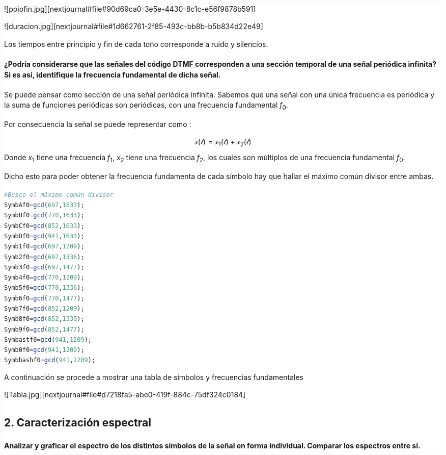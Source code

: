 ![ppiofin.jpg][nextjournal#file#90d69ca0-3e5e-4430-8c1c-e56f9878b591]

![duracion.jpg][nextjournal#file#1d662761-2f85-493c-bb8b-b5b834d22e49]

Los tiempos entre principio y fin de cada tono corresponde a ruido y silencios.

#### ¿Podría considerarse que las señales del código DTMF corresponden a una sección temporal de una señal periódica infinita? Si es así, identifique la frecuencia fundamental de dicha señal.

Se puede pensar como sección de una señal periódica infinita. Sabemos que una señal con una única frecuencia es periódica y la suma de funciones periódicas son periódicas, con una frecuencia fundamental $f_0$.

Por consecuencia la señal se puede representar como :

$$
\mathcal{x(t)=x_1(t)+x_2(t)}
$$
Donde  $x_1$ tiene una frecuencia $f_1$, $x_2$ tiene una frecuencia $f_2$, los cuales son múltiplos de una frecuencia fundamental  $f_0$.

Dicho esto para poder obtener la frecuencia fundamenta de cada símbolo hay que hallar el máximo común divisor entre ambas.

```julia id=c10a69bb-8e59-493f-bb02-2db74abf6e2f
#Busco el máximo común divisor
SymbAf0=gcd(697,1633);
SymbBf0=gcd(770,1633);
SymbCf0=gcd(852,1633);
SymbDf0=gcd(941,1633);
Symb1f0=gcd(697,1209);
Symb2f0=gcd(697,1336);
Symb3f0=gcd(697,1477);
Symb4f0=gcd(770,1209);
Symb5f0=gcd(770,1336);
Symb6f0=gcd(770,1477);
Symb7f0=gcd(852,1209);
Symb8f0=gcd(852,1336);
Symb9f0=gcd(852,1477);
Symbastf0=gcd(941,1209);
Symb0f0=gcd(941,1209);
Symbhashf0=gcd(941,1209);
```

A continuación se procede a mostrar una tabla de símbolos y frecuencias fundamentales

![Tabla.jpg][nextjournal#file#d7218fa5-abe0-419f-884c-75df324c0184]

## 2. Caracterización espectral

#### Analizar y graficar el espectro de los distintos símbolos de la señal en forma individual. Comparar los espectros entre sí. 
